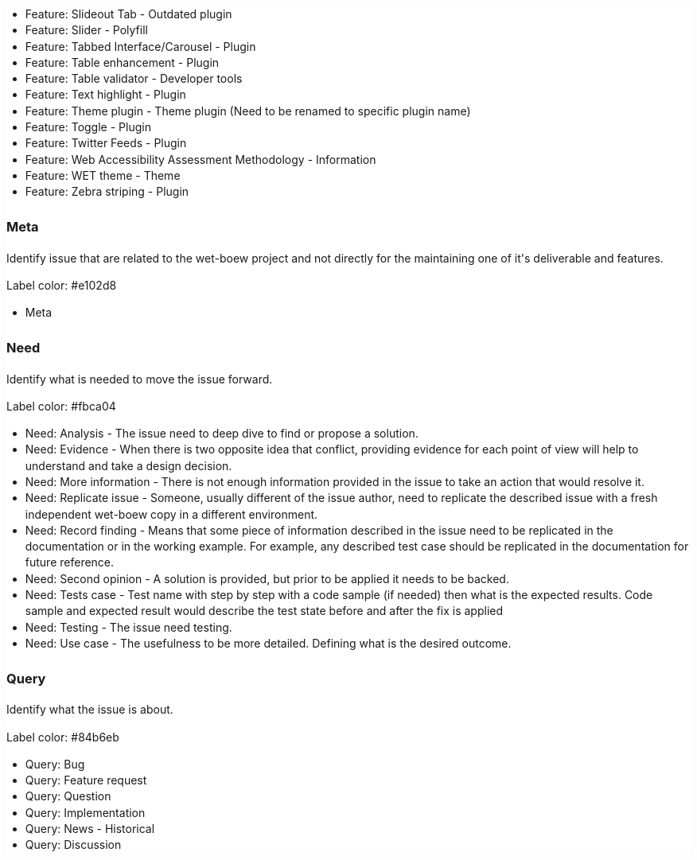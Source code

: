 * Feature: Slideout Tab - Outdated plugin
* Feature: Slider - Polyfill
* Feature: Tabbed Interface/Carousel - Plugin
* Feature: Table enhancement - Plugin
* Feature: Table validator - Developer tools
* Feature: Text highlight - Plugin
* Feature: Theme plugin - Theme plugin (Need to be renamed to specific plugin name)
* Feature: Toggle - Plugin
* Feature: Twitter Feeds - Plugin
* Feature: Web Accessibility Assessment Methodology - Information
* Feature: WET theme - Theme
* Feature: Zebra striping - Plugin

### Meta

Identify issue that are related to the wet-boew project and not directly for the  maintaining one of it's deliverable and features.

Label color: #e102d8

* Meta

### Need

Identify what is needed to move the issue forward.

Label color: #fbca04

* Need: Analysis - The issue need to deep dive to find or propose a solution.
* Need: Evidence - When there is two opposite idea that conflict, providing evidence for each point of view will help to understand and take a design decision.
* Need: More information - There is not enough information provided in the issue to take an action that would resolve it.
* Need: Replicate issue - Someone, usually different of the issue author, need to replicate the described issue with a fresh independent wet-boew copy in a different environment.
* Need: Record finding - Means that some piece of information described in the issue need to be replicated in the documentation or in the working example. For example, any described test case should be replicated in the documentation for future reference.
* Need: Second opinion - A solution is provided, but prior to be applied it needs to be backed.
* Need: Tests case - Test name with step by step with a code sample (if needed) then what is the expected results. Code sample and expected result would describe the test state before and after the fix is applied
* Need: Testing - The issue need testing.
* Need: Use case - The usefulness to be more detailed. Defining what is the desired outcome.

### Query

Identify what the issue is about.

Label color: #84b6eb

* Query: Bug
* Query: Feature request
* Query: Question
* Query: Implementation
* Query: News - Historical
* Query: Discussion
